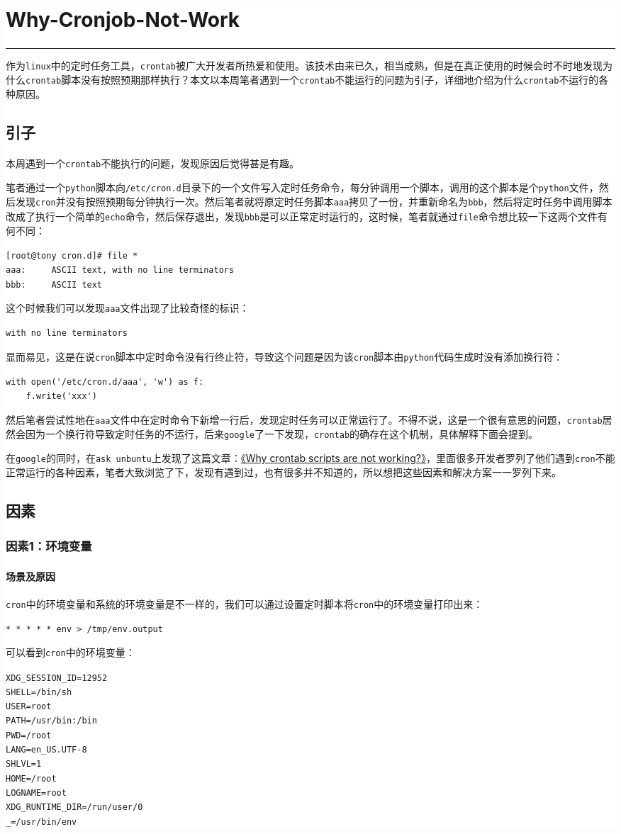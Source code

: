 ﻿# Why-Cronjob-Not-Work

---

作为`linux`中的定时任务工具，`crontab`被广大开发者所热爱和使用。该技术由来已久，相当成熟，但是在真正使用的时候会时不时地发现为什么`crontab`脚本没有按照预期那样执行？本文以本周笔者遇到一个`crontab`不能运行的问题为引子，详细地介绍为什么`crontab`不运行的各种原因。

## 引子

本周遇到一个`crontab`不能执行的问题，发现原因后觉得甚是有趣。

笔者通过一个`python`脚本向`/etc/cron.d`目录下的一个文件写入定时任务命令，每分钟调用一个脚本，调用的这个脚本是个`python`文件，然后发现`cron`并没有按照预期每分钟执行一次。然后笔者就将原定时任务脚本`aaa`拷贝了一份，并重新命名为`bbb`，然后将定时任务中调用脚本改成了执行一个简单的`echo`命令，然后保存退出，发现`bbb`是可以正常定时运行的，这时候，笔者就通过`file`命令想比较一下这两个文件有何不同：

```
[root@tony cron.d]# file *
aaa:     ASCII text, with no line terminators
bbb:     ASCII text
```

这个时候我们可以发现`aaa`文件出现了比较奇怪的标识：

```
with no line terminators
```

显而易见，这是在说`cron`脚本中定时命令没有行终止符，导致这个问题是因为该`cron`脚本由`python`代码生成时没有添加换行符：

```
with open('/etc/cron.d/aaa', 'w') as f:
    f.write('xxx')
```

然后笔者尝试性地在`aaa`文件中在定时命令下新增一行后，发现定时任务可以正常运行了。不得不说，这是一个很有意思的问题，`crontab`居然会因为一个换行符导致定时任务的不运行，后来`google`了一下发现，`crontab`的确存在这个机制，具体解释下面会提到。

在`google`的同时，在`ask unbuntu`上发现了这篇文章：[《Why crontab scripts are not working?》][3]，里面很多开发者罗列了他们遇到`cron`不能正常运行的各种因素，笔者大致浏览了下，发现有遇到过，也有很多并不知道的，所以想把这些因素和解决方案一一罗列下来。

## 因素

### 因素1：环境变量

#### 场景及原因

`cron`中的环境变量和系统的环境变量是不一样的，我们可以通过设置定时脚本将`cron`中的环境变量打印出来：

```
* * * * * env > /tmp/env.output
```

可以看到`cron`中的环境变量：

```
XDG_SESSION_ID=12952
SHELL=/bin/sh
USER=root
PATH=/usr/bin:/bin
PWD=/root
LANG=en_US.UTF-8
SHLVL=1
HOME=/root
LOGNAME=root
XDG_RUNTIME_DIR=/run/user/0
_=/usr/bin/env
```


[1]: http://www.pantz.org/software/cron/croninfo.html
[2]: https://unix.stackexchange.com/questions/29578/how-can-i-execute-date-inside-of-a-cron-tab-job
[3]: https://askubuntu.com/questions/23009/why-crontab-scripts-are-not-working?page=1&tab=votes#tab-top
[4]: https://stackoverflow.com/questions/14080306/remove-cr-line-terminators